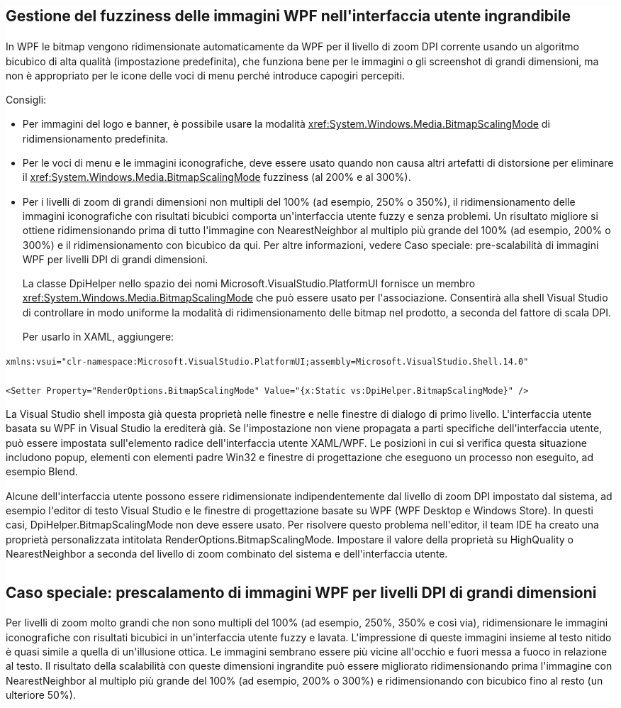 ## <a name="dealing-with-wpf-image-fuzziness-in-zoomable-ui"></a>Gestione del fuzziness delle immagini WPF nell'interfaccia utente ingrandibile
In WPF le bitmap vengono ridimensionate automaticamente da WPF per il livello di zoom DPI corrente usando un algoritmo bicubico di alta qualità (impostazione predefinita), che funziona bene per le immagini o gli screenshot di grandi dimensioni, ma non è appropriato per le icone delle voci di menu perché introduce capogiri percepiti.

Consigli:

- Per immagini del logo e banner, è possibile usare la modalità <xref:System.Windows.Media.BitmapScalingMode> di ridimensionamento predefinita.

- Per le voci di menu e le immagini iconografiche, deve essere usato quando non causa altri artefatti di distorsione per eliminare il <xref:System.Windows.Media.BitmapScalingMode> fuzziness (al 200% e al 300%).

- Per i livelli di zoom di grandi dimensioni non multipli del 100% (ad esempio, 250% o 350%), il ridimensionamento delle immagini iconografiche con risultati bicubici comporta un'interfaccia utente fuzzy e senza problemi. Un risultato migliore si ottiene ridimensionando prima di tutto l'immagine con NearestNeighbor al multiplo più grande del 100% (ad esempio, 200% o 300%) e il ridimensionamento con bicubico da qui. Per altre informazioni, vedere Caso speciale: pre-scalabilità di immagini WPF per livelli DPI di grandi dimensioni.

  La classe DpiHelper nello spazio dei nomi Microsoft.VisualStudio.PlatformUI fornisce un membro <xref:System.Windows.Media.BitmapScalingMode> che può essere usato per l'associazione. Consentirà alla shell Visual Studio di controllare in modo uniforme la modalità di ridimensionamento delle bitmap nel prodotto, a seconda del fattore di scala DPI.

  Per usarlo in XAML, aggiungere:

```xaml
xmlns:vsui="clr-namespace:Microsoft.VisualStudio.PlatformUI;assembly=Microsoft.VisualStudio.Shell.14.0"

<Setter Property="RenderOptions.BitmapScalingMode" Value="{x:Static vs:DpiHelper.BitmapScalingMode}" />

```

La Visual Studio shell imposta già questa proprietà nelle finestre e nelle finestre di dialogo di primo livello. L'interfaccia utente basata su WPF in Visual Studio la erediterà già. Se l'impostazione non viene propagata a parti specifiche dell'interfaccia utente, può essere impostata sull'elemento radice dell'interfaccia utente XAML/WPF. Le posizioni in cui si verifica questa situazione includono popup, elementi con elementi padre Win32 e finestre di progettazione che eseguono un processo non eseguito, ad esempio Blend.

Alcune dell'interfaccia utente possono essere ridimensionate indipendentemente dal livello di zoom DPI impostato dal sistema, ad esempio l'editor di testo Visual Studio e le finestre di progettazione basate su WPF (WPF Desktop e Windows Store). In questi casi, DpiHelper.BitmapScalingMode non deve essere usato. Per risolvere questo problema nell'editor, il team IDE ha creato una proprietà personalizzata intitolata RenderOptions.BitmapScalingMode. Impostare il valore della proprietà su HighQuality o NearestNeighbor a seconda del livello di zoom combinato del sistema e dell'interfaccia utente.

## <a name="special-case-prescaling-wpf-images-for-large-dpi-levels"></a>Caso speciale: prescalamento di immagini WPF per livelli DPI di grandi dimensioni
Per livelli di zoom molto grandi che non sono multipli del 100% (ad esempio, 250%, 350% e così via), ridimensionare le immagini iconografiche con risultati bicubici in un'interfaccia utente fuzzy e lavata. L'impressione di queste immagini insieme al testo nitido è quasi simile a quella di un'illusione ottica. Le immagini sembrano essere più vicine all'occhio e fuori messa a fuoco in relazione al testo. Il risultato della scalabilità con queste dimensioni ingrandite può essere migliorato ridimensionando prima l'immagine con NearestNeighbor al multiplo più grande del 100% (ad esempio, 200% o 300%) e ridimensionando con bicubico fino al resto (un ulteriore 50%).
